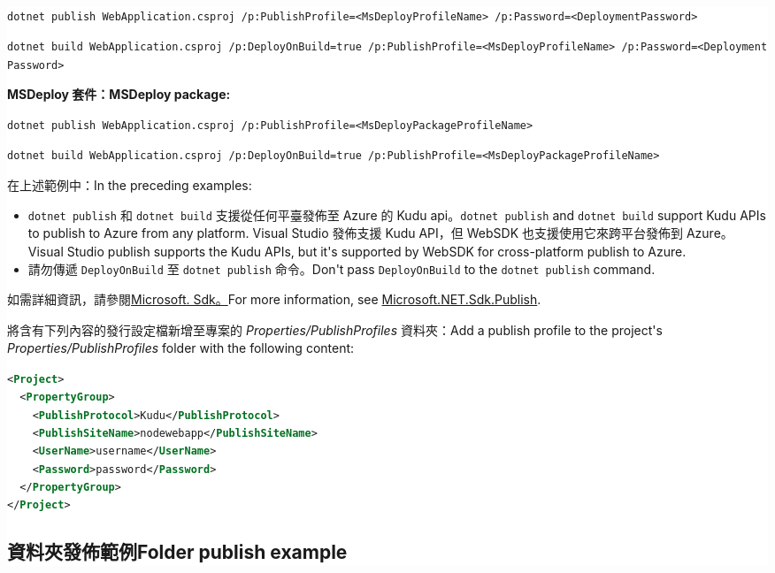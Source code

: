 ```dotnetcli
dotnet publish WebApplication.csproj /p:PublishProfile=<MsDeployProfileName> /p:Password=<DeploymentPassword>
```

```dotnetcli
dotnet build WebApplication.csproj /p:DeployOnBuild=true /p:PublishProfile=<MsDeployProfileName> /p:Password=<DeploymentPassword>
```

<span data-ttu-id="c1660-200">**MSDeploy 套件：**</span><span class="sxs-lookup"><span data-stu-id="c1660-200">**MSDeploy package:**</span></span>

```dotnetcli
dotnet publish WebApplication.csproj /p:PublishProfile=<MsDeployPackageProfileName>
```

```dotnetcli
dotnet build WebApplication.csproj /p:DeployOnBuild=true /p:PublishProfile=<MsDeployPackageProfileName>
```

<span data-ttu-id="c1660-201">在上述範例中：</span><span class="sxs-lookup"><span data-stu-id="c1660-201">In the preceding examples:</span></span>

* <span data-ttu-id="c1660-202">`dotnet publish` 和 `dotnet build` 支援從任何平臺發佈至 Azure 的 Kudu api。</span><span class="sxs-lookup"><span data-stu-id="c1660-202">`dotnet publish` and `dotnet build` support Kudu APIs to publish to Azure from any platform.</span></span> <span data-ttu-id="c1660-203">Visual Studio 發佈支援 Kudu API，但 WebSDK 也支援使用它來跨平台發佈到 Azure。</span><span class="sxs-lookup"><span data-stu-id="c1660-203">Visual Studio publish supports the Kudu APIs, but it's supported by WebSDK for cross-platform publish to Azure.</span></span>
* <span data-ttu-id="c1660-204">請勿傳遞 `DeployOnBuild` 至 `dotnet publish` 命令。</span><span class="sxs-lookup"><span data-stu-id="c1660-204">Don't pass `DeployOnBuild` to the `dotnet publish` command.</span></span>

<span data-ttu-id="c1660-205">如需詳細資訊，請參閱[Microsoft. Sdk。](https://github.com/dotnet/websdk#microsoftnetsdkpublish)</span><span class="sxs-lookup"><span data-stu-id="c1660-205">For more information, see [Microsoft.NET.Sdk.Publish](https://github.com/dotnet/websdk#microsoftnetsdkpublish).</span></span>

<span data-ttu-id="c1660-206">將含有下列內容的發行設定檔新增至專案的 *Properties/PublishProfiles* 資料夾：</span><span class="sxs-lookup"><span data-stu-id="c1660-206">Add a publish profile to the project's *Properties/PublishProfiles* folder with the following content:</span></span>

```xml
<Project>
  <PropertyGroup>
    <PublishProtocol>Kudu</PublishProtocol>
    <PublishSiteName>nodewebapp</PublishSiteName>
    <UserName>username</UserName>
    <Password>password</Password>
  </PropertyGroup>
</Project>
```

## <a name="folder-publish-example"></a><span data-ttu-id="c1660-207">資料夾發佈範例</span><span class="sxs-lookup"><span data-stu-id="c1660-207">Folder publish example</span></span>
